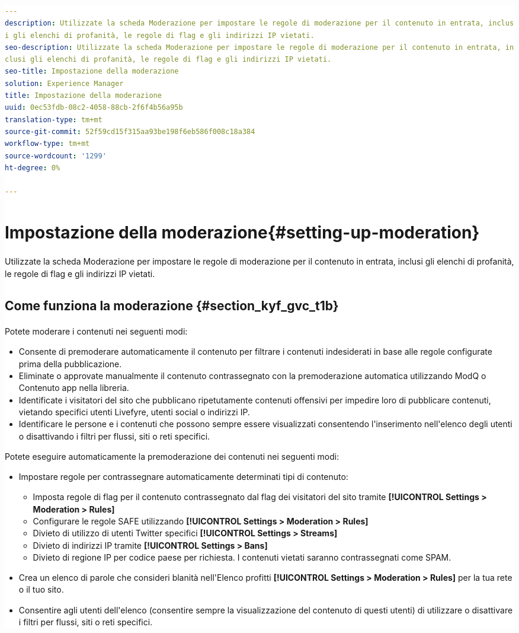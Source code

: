 ```yaml
---
description: Utilizzate la scheda Moderazione per impostare le regole di moderazione per il contenuto in entrata, inclusi gli elenchi di profanità, le regole di flag e gli indirizzi IP vietati.
seo-description: Utilizzate la scheda Moderazione per impostare le regole di moderazione per il contenuto in entrata, inclusi gli elenchi di profanità, le regole di flag e gli indirizzi IP vietati.
seo-title: Impostazione della moderazione
solution: Experience Manager
title: Impostazione della moderazione
uuid: 0ec53fdb-08c2-4058-88cb-2f6f4b56a95b
translation-type: tm+mt
source-git-commit: 52f59cd15f315aa93be198f6eb586f008c18a384
workflow-type: tm+mt
source-wordcount: '1299'
ht-degree: 0%

---
```



# Impostazione della moderazione{#setting-up-moderation}

Utilizzate la scheda Moderazione per impostare le regole di moderazione per il contenuto in entrata, inclusi gli elenchi di profanità, le regole di flag e gli indirizzi IP vietati.

## Come funziona la moderazione {#section_kyf_gvc_t1b}

Potete moderare i contenuti nei seguenti modi:

* Consente di premoderare automaticamente il contenuto per filtrare i contenuti indesiderati in base alle regole configurate prima della pubblicazione.
* Eliminate o approvate manualmente il contenuto contrassegnato con la premoderazione automatica utilizzando ModQ o Contenuto app nella libreria.
* Identificate i visitatori del sito che pubblicano ripetutamente contenuti offensivi per impedire loro di pubblicare contenuti, vietando specifici utenti Livefyre, utenti social o indirizzi IP.
* Identificare le persone e i contenuti che possono sempre essere visualizzati consentendo l&#39;inserimento nell&#39;elenco degli utenti o disattivando i filtri per flussi, siti o reti specifici.

Potete eseguire automaticamente la premoderazione dei contenuti nei seguenti modi:

* Impostare regole per contrassegnare automaticamente determinati tipi di contenuto:

   * Imposta regole di flag per il contenuto contrassegnato dal flag dei visitatori del sito tramite **[!UICONTROL Settings > Moderation > Rules]**
   * Configurare le regole SAFE utilizzando **[!UICONTROL Settings > Moderation > Rules]**
   * Divieto di utilizzo di utenti Twitter specifici **[!UICONTROL Settings > Streams]**
   * Divieto di indirizzi IP tramite **[!UICONTROL Settings > Bans]**
   * Divieto di regione IP per codice paese per richiesta. I contenuti vietati saranno contrassegnati come SPAM.

* Crea un elenco di parole che consideri blanità nell&#39;Elenco profitti **[!UICONTROL Settings > Moderation > Rules]** per la tua rete o il tuo sito.
* Consentire agli utenti dell&#39;elenco (consentire sempre la visualizzazione del contenuto di questi utenti) di utilizzare o disattivare i filtri per flussi, siti o reti specifici.

